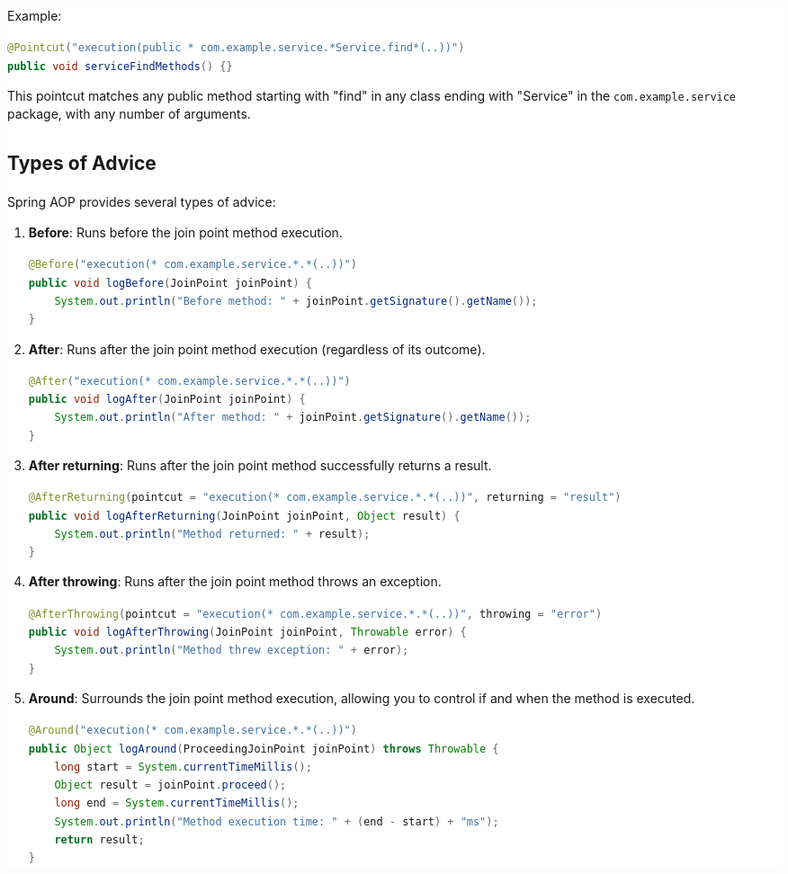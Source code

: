 Example:

```java
@Pointcut("execution(public * com.example.service.*Service.find*(..))")
public void serviceFindMethods() {}
```

This pointcut matches any public method starting with "find" in any class ending with "Service" in the `com.example.service` package, with any number of arguments.

## Types of Advice

Spring AOP provides several types of advice:

1. **Before**: Runs before the join point method execution.
   ```java
   @Before("execution(* com.example.service.*.*(..))")
   public void logBefore(JoinPoint joinPoint) {
       System.out.println("Before method: " + joinPoint.getSignature().getName());
   }
   ```

2. **After**: Runs after the join point method execution (regardless of its outcome).
   ```java
   @After("execution(* com.example.service.*.*(..))")
   public void logAfter(JoinPoint joinPoint) {
       System.out.println("After method: " + joinPoint.getSignature().getName());
   }
   ```

3. **After returning**: Runs after the join point method successfully returns a result.
   ```java
   @AfterReturning(pointcut = "execution(* com.example.service.*.*(..))", returning = "result")
   public void logAfterReturning(JoinPoint joinPoint, Object result) {
       System.out.println("Method returned: " + result);
   }
   ```

4. **After throwing**: Runs after the join point method throws an exception.
   ```java
   @AfterThrowing(pointcut = "execution(* com.example.service.*.*(..))", throwing = "error")
   public void logAfterThrowing(JoinPoint joinPoint, Throwable error) {
       System.out.println("Method threw exception: " + error);
   }
   ```

5. **Around**: Surrounds the join point method execution, allowing you to control if and when the method is executed.
   ```java
   @Around("execution(* com.example.service.*.*(..))")
   public Object logAround(ProceedingJoinPoint joinPoint) throws Throwable {
       long start = System.currentTimeMillis();
       Object result = joinPoint.proceed();
       long end = System.currentTimeMillis();
       System.out.println("Method execution time: " + (end - start) + "ms");
       return result;
   }
   ```
